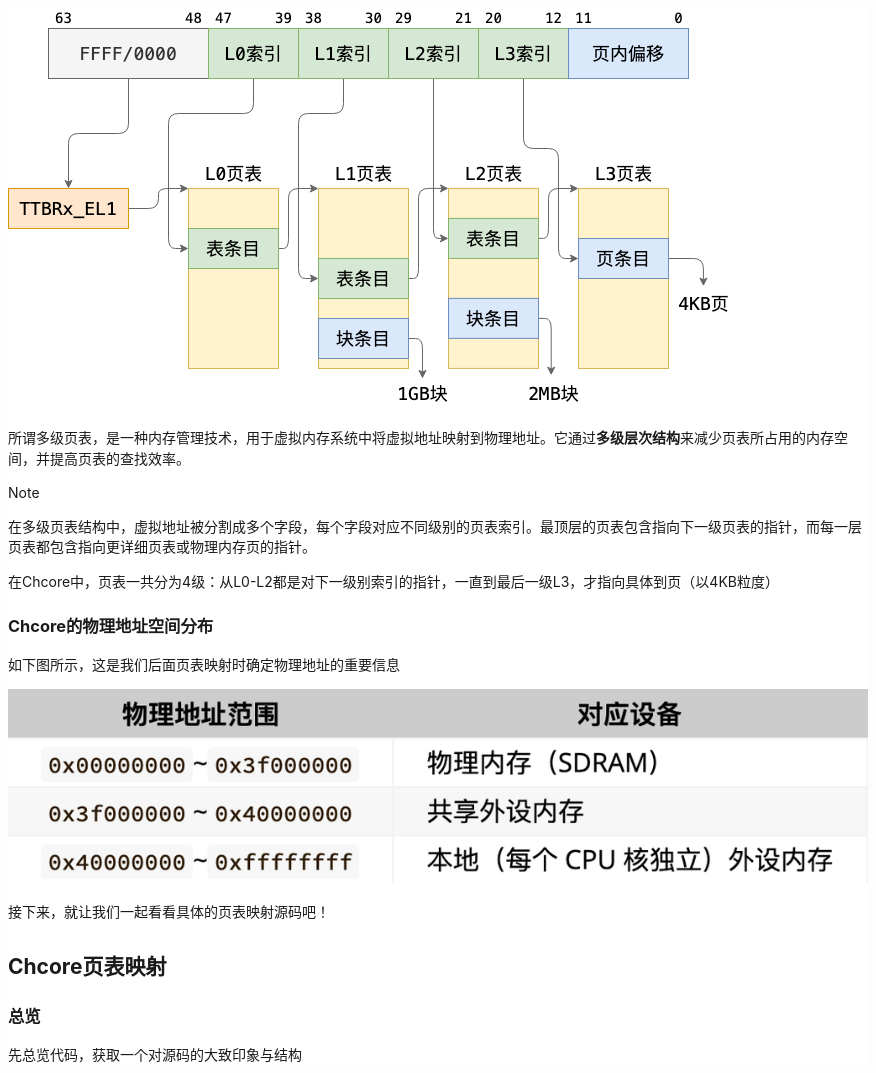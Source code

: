 ![](./assets/pt.png)

所谓多级页表，是一种内存管理技术，用于虚拟内存系统中将虚拟地址映射到物理地址。它通过**多级层次结构**来减少页表所占用的内存空间，并提高页表的查找效率。

> [!NOTE]
> 在多级页表结构中，虚拟地址被分割成多个字段，每个字段对应不同级别的页表索引。最顶层的页表包含指向下一级页表的指针，而每一层页表都包含指向更详细页表或物理内存页的指针。

在Chcore中，页表一共分为4级：从L0-L2都是对下一级别索引的指针，一直到最后一级L3，才指向具体到页（以4KB粒度）

### Chcore的物理地址空间分布

如下图所示，这是我们后面页表映射时确定物理地址的重要信息

![](./assets/pt2.png)

接下来，就让我们一起看看具体的页表映射源码吧！

## Chcore页表映射

### 总览

先总览代码，获取一个对源码的大致印象与结构
